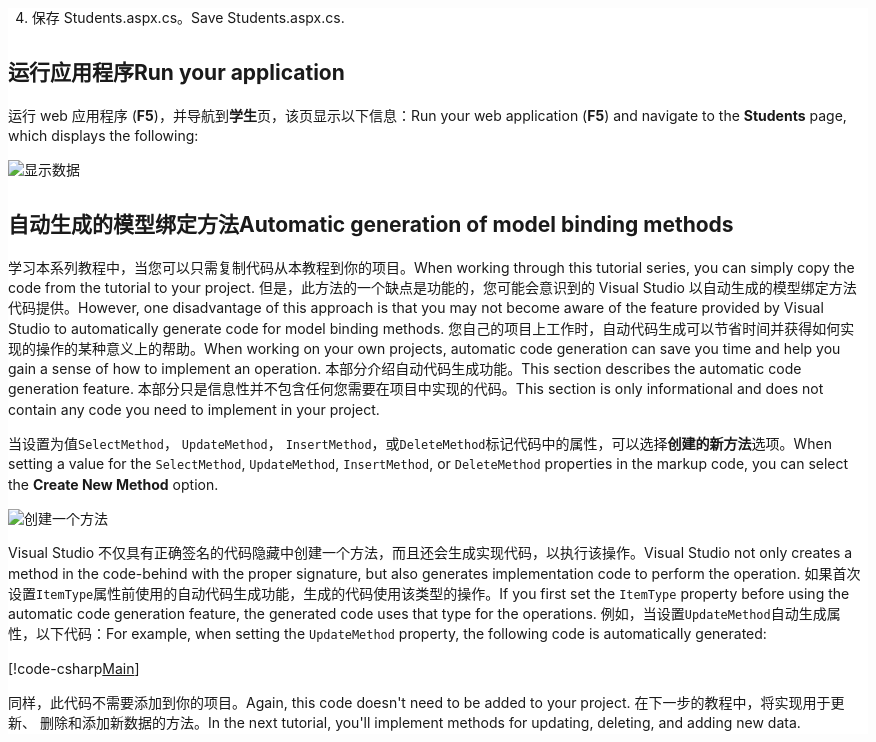    4. <span data-ttu-id="20f87-217">保存 Students.aspx.cs。</span><span class="sxs-lookup"><span data-stu-id="20f87-217">Save Students.aspx.cs.</span></span>

## <a name="run-your-application"></a><span data-ttu-id="20f87-218">运行应用程序</span><span class="sxs-lookup"><span data-stu-id="20f87-218">Run your application</span></span> 

<span data-ttu-id="20f87-219">运行 web 应用程序 (**F5**)，并导航到**学生**页，该页显示以下信息：</span><span class="sxs-lookup"><span data-stu-id="20f87-219">Run your web application (**F5**) and navigate to the **Students** page, which displays the following:</span></span>

   ![显示数据](retrieving-data/_static/image16.png)

## <a name="automatic-generation-of-model-binding-methods"></a><span data-ttu-id="20f87-221">自动生成的模型绑定方法</span><span class="sxs-lookup"><span data-stu-id="20f87-221">Automatic generation of model binding methods</span></span>

<span data-ttu-id="20f87-222">学习本系列教程中，当您可以只需复制代码从本教程到你的项目。</span><span class="sxs-lookup"><span data-stu-id="20f87-222">When working through this tutorial series, you can simply copy the code from the tutorial to your project.</span></span> <span data-ttu-id="20f87-223">但是，此方法的一个缺点是功能的，您可能会意识到的 Visual Studio 以自动生成的模型绑定方法代码提供。</span><span class="sxs-lookup"><span data-stu-id="20f87-223">However, one disadvantage of this approach is that you may not become aware of the feature provided by Visual Studio to automatically generate code for model binding methods.</span></span> <span data-ttu-id="20f87-224">您自己的项目上工作时，自动代码生成可以节省时间并获得如何实现的操作的某种意义上的帮助。</span><span class="sxs-lookup"><span data-stu-id="20f87-224">When working on your own projects, automatic code generation can save you time and help you gain a sense of how to implement an operation.</span></span> <span data-ttu-id="20f87-225">本部分介绍自动代码生成功能。</span><span class="sxs-lookup"><span data-stu-id="20f87-225">This section describes the automatic code generation feature.</span></span> <span data-ttu-id="20f87-226">本部分只是信息性并不包含任何您需要在项目中实现的代码。</span><span class="sxs-lookup"><span data-stu-id="20f87-226">This section is only informational and does not contain any code you need to implement in your project.</span></span> 

<span data-ttu-id="20f87-227">当设置为值`SelectMethod`， `UpdateMethod`， `InsertMethod`，或`DeleteMethod`标记代码中的属性，可以选择**创建的新方法**选项。</span><span class="sxs-lookup"><span data-stu-id="20f87-227">When setting a value for the `SelectMethod`, `UpdateMethod`, `InsertMethod`, or `DeleteMethod` properties in the markup code, you can select the **Create New Method** option.</span></span>

![创建一个方法](retrieving-data/_static/image18.png)

<span data-ttu-id="20f87-229">Visual Studio 不仅具有正确签名的代码隐藏中创建一个方法，而且还会生成实现代码，以执行该操作。</span><span class="sxs-lookup"><span data-stu-id="20f87-229">Visual Studio not only creates a method in the code-behind with the proper signature, but also generates implementation code to perform the operation.</span></span> <span data-ttu-id="20f87-230">如果首次设置`ItemType`属性前使用的自动代码生成功能，生成的代码使用该类型的操作。</span><span class="sxs-lookup"><span data-stu-id="20f87-230">If you first set the `ItemType` property before using the automatic code generation feature, the generated code uses that type for the operations.</span></span> <span data-ttu-id="20f87-231">例如，当设置`UpdateMethod`自动生成属性，以下代码：</span><span class="sxs-lookup"><span data-stu-id="20f87-231">For example, when setting the `UpdateMethod` property, the following code is automatically generated:</span></span>

[!code-csharp[Main](retrieving-data/samples/sample9.cs)]

<span data-ttu-id="20f87-232">同样，此代码不需要添加到你的项目。</span><span class="sxs-lookup"><span data-stu-id="20f87-232">Again, this code doesn't need to be added to your project.</span></span> <span data-ttu-id="20f87-233">在下一步的教程中，将实现用于更新、 删除和添加新数据的方法。</span><span class="sxs-lookup"><span data-stu-id="20f87-233">In the next tutorial, you'll implement methods for updating, deleting, and adding new data.</span></span>

